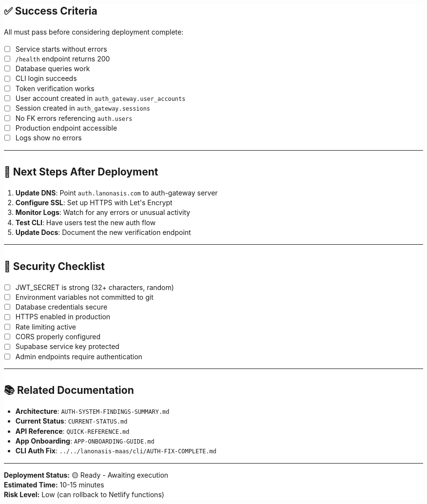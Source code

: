 
## ✅ Success Criteria

All must pass before considering deployment complete:

- [ ] Service starts without errors
- [ ] `/health` endpoint returns 200
- [ ] Database queries work
- [ ] CLI login succeeds
- [ ] Token verification works
- [ ] User account created in `auth_gateway.user_accounts`
- [ ] Session created in `auth_gateway.sessions`
- [ ] No FK errors referencing `auth.users`
- [ ] Production endpoint accessible
- [ ] Logs show no errors

---

## 📝 Next Steps After Deployment

1. **Update DNS**: Point `auth.lanonasis.com` to auth-gateway server
2. **Configure SSL**: Set up HTTPS with Let's Encrypt
3. **Monitor Logs**: Watch for any errors or unusual activity
4. **Test CLI**: Have users test the new auth flow
5. **Update Docs**: Document the new verification endpoint

---

## 🔐 Security Checklist

- [ ] JWT_SECRET is strong (32+ characters, random)
- [ ] Environment variables not committed to git
- [ ] Database credentials secure
- [ ] HTTPS enabled in production
- [ ] Rate limiting active
- [ ] CORS properly configured
- [ ] Supabase service key protected
- [ ] Admin endpoints require authentication

---

## 📚 Related Documentation

- **Architecture**: `AUTH-SYSTEM-FINDINGS-SUMMARY.md`
- **Current Status**: `CURRENT-STATUS.md`
- **API Reference**: `QUICK-REFERENCE.md`
- **App Onboarding**: `APP-ONBOARDING-GUIDE.md`
- **CLI Auth Fix**: `../../lanonasis-maas/cli/AUTH-FIX-COMPLETE.md`

---

**Deployment Status:** 🟡 Ready - Awaiting execution  
**Estimated Time:** 10-15 minutes  
**Risk Level:** Low (can rollback to Netlify functions)
